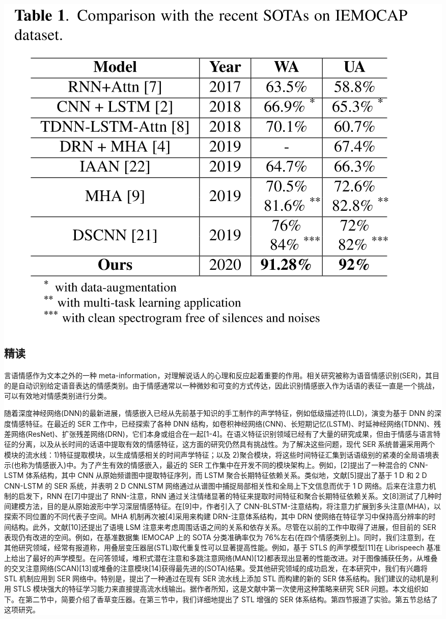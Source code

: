 ![]({10}_A%20Novel%20end-to-end%20Speech%20Emotion%20Recognition%20Network%20with%20Stacked%20Transformer%20Layers@wangNovelEndtoendSpeech2021.assets/image-20220417162209.png)

## 精读

言语情感作为文本之外的一种 meta-information，对理解说话人的心理和反应起着重要的作用。相关研究被称为语音情感识别(SER)，其目的是自动识别给定语音表达的情感类别。由于情感通常以一种微妙和可变的方式传达，因此识别情感嵌入作为话语的表征一直是一个挑战，可以有效地对情感类别进行分类。

随着深度神经网络(DNN)的最新进展，情感嵌入已经从先前基于知识的手工制作的声学特征，例如低级描述符(LLD)，演变为基于 DNN 的深度情感特征。在最近的 SER 工作中，已经探索了各种 DNN 结构，如卷积神经网络(CNN)、长短期记忆(LSTM)、时延神经网络(TDNN)、残差网络(ResNet)、扩张残差网络(DRN)，它们本身或组合在一起[1-4]。在语义特征识别领域已经有了大量的研究成果，但由于情感与语言特征的分离，以及从长时间的话语中提取有效的情感特征，这方面的研究仍然具有挑战性。为了解决这些问题，现代 SER 系统普遍采用两个模块的流水线：1)特征提取模块，以生成情感相关的时间声学特征；以及 2)聚合模块，将这些时间特征汇集到话语级别的紧凑的全局语境表示(也称为情感嵌入)中。为了产生有效的情感嵌入，最近的 SER 工作集中在开发不同的模块架构上。例如，[2]提出了一种混合的 CNN-LSTM 体系结构，其中 CNN 从原始频谱图中提取特征序列，而 LSTM 聚合长期特征依赖关系。类似地，文献[5]提出了基于 1 D 和 2 D CNN-LSTM 的 SER 系统，并表明 2 D CNNLSTM 网络通过从谱图中捕捉局部相关性和全局上下文信息而优于 1 D 网络。后来在注意力机制的启发下，RNN 在[7]中提出了 RNN-注意，RNN 通过关注情绪显著的特征来提取时间特征和聚合长期特征依赖关系。文[8]测试了几种时间建模方法，目的是从原始波形中学习深层情感特征。在[9]中，作者引入了 CNN-BLSTM-注意结构，将注意力扩展到多头注意(MHA)，以探索不同位置的不同代表子空间。MHA 机制再次被[4]采用来构建 DRN-注意体系结构，其中 DRN 使网络在特征学习中保持高分辨率的时间结构。此外，文献[10]还提出了语境 LSM 注意来考虑周围话语之间的关系和依存关系。尽管在以前的工作中取得了进展，但目前的 SER 表现仍有改进的空间。例如，在基准数据集 IEMOCAP 上的 SOTA 分类准确率仅为 76%左右(在四个情感类别上)。同时，我们注意到，在其他研究领域，经常有报道称，用叠层变压器层(STL)取代重复性可以显著提高性能。例如，基于 STLS 的声学模型[11]在 Librispeech 基准上给出了最好的声学模型。在问答领域，堆积式潜在注意和多跳注意网络(MAN)[12]都表现出显著的性能改进。对于图像捕获任务，从堆叠的交叉注意网络(SCAN)[13]或堆叠的注意模块[14]获得最先进的(SOTA)结果。受其他研究领域的成功启发，在本研究中，我们有兴趣将 STL 机制应用到 SER 网络中。特别是，提出了一种通过在现有 SER 流水线上添加 STL 而构建的新的 SER 体系结构。我们建议的动机是利用 STLS 模块强大的特征学习能力来直接提高流水线输出。据作者所知，这是文献中第一次使用这种策略来研究 SER 问题。本文组织如下。在第二节中，简要介绍了香草变压器。在第三节中，我们详细地提出了 STL 增强的 SER 体系结构。第四节报道了实验。第五节总结了这项研究。
